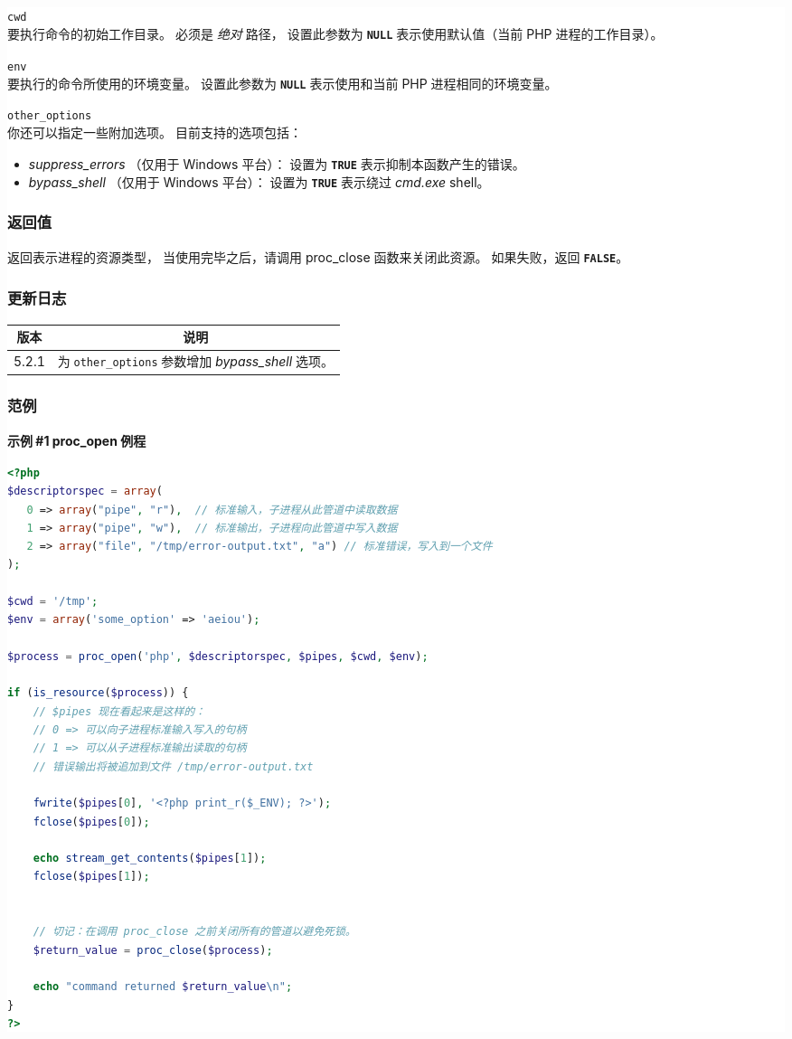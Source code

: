 `cwd`  
要执行命令的初始工作目录。 必须是 *绝对* 路径， 设置此参数为 **`NULL`**
表示使用默认值（当前 PHP 进程的工作目录）。

`env`  
要执行的命令所使用的环境变量。 设置此参数为 **`NULL`** 表示使用和当前
PHP 进程相同的环境变量。

`other_options`  
你还可以指定一些附加选项。 目前支持的选项包括：

-   *suppress\_errors* （仅用于 Windows 平台）： 设置为 **`TRUE`**
    表示抑制本函数产生的错误。
-   *bypass\_shell* （仅用于 Windows 平台）： 设置为 **`TRUE`** 表示绕过
    *cmd.exe* shell。

### 返回值

返回表示进程的资源类型， 当使用完毕之后，请调用 <span
class="function">proc\_close</span> 函数来关闭此资源。 如果失败，返回
**`FALSE`**。

### 更新日志

| 版本  | 说明                                               |
|-------|----------------------------------------------------|
| 5.2.1 | 为 `other_options` 参数增加 *bypass\_shell* 选项。 |

### 范例

**示例 \#1 <span class="function">proc\_open</span> 例程**

``` php
<?php
$descriptorspec = array(
   0 => array("pipe", "r"),  // 标准输入，子进程从此管道中读取数据
   1 => array("pipe", "w"),  // 标准输出，子进程向此管道中写入数据
   2 => array("file", "/tmp/error-output.txt", "a") // 标准错误，写入到一个文件
);

$cwd = '/tmp';
$env = array('some_option' => 'aeiou');

$process = proc_open('php', $descriptorspec, $pipes, $cwd, $env);

if (is_resource($process)) {
    // $pipes 现在看起来是这样的：
    // 0 => 可以向子进程标准输入写入的句柄
    // 1 => 可以从子进程标准输出读取的句柄
    // 错误输出将被追加到文件 /tmp/error-output.txt

    fwrite($pipes[0], '<?php print_r($_ENV); ?>');
    fclose($pipes[0]);

    echo stream_get_contents($pipes[1]);
    fclose($pipes[1]);
    

    // 切记：在调用 proc_close 之前关闭所有的管道以避免死锁。
    $return_value = proc_close($process);

    echo "command returned $return_value\n";
}
?>
```
